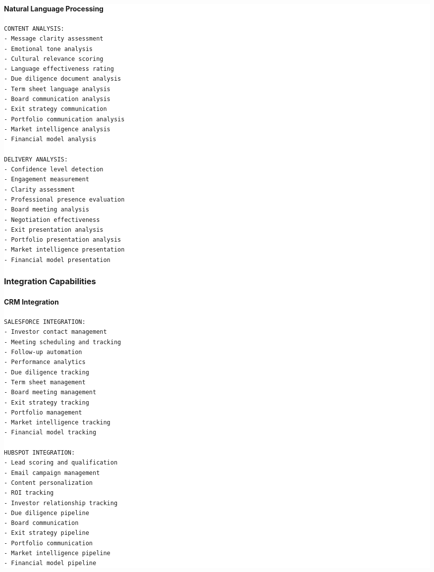 #### **Natural Language Processing**
```
CONTENT ANALYSIS:
- Message clarity assessment
- Emotional tone analysis
- Cultural relevance scoring
- Language effectiveness rating
- Due diligence document analysis
- Term sheet language analysis
- Board communication analysis
- Exit strategy communication
- Portfolio communication analysis
- Market intelligence analysis
- Financial model analysis

DELIVERY ANALYSIS:
- Confidence level detection
- Engagement measurement
- Clarity assessment
- Professional presence evaluation
- Board meeting analysis
- Negotiation effectiveness
- Exit presentation analysis
- Portfolio presentation analysis
- Market intelligence presentation
- Financial model presentation
```

### **Integration Capabilities**

#### **CRM Integration**
```
SALESFORCE INTEGRATION:
- Investor contact management
- Meeting scheduling and tracking
- Follow-up automation
- Performance analytics
- Due diligence tracking
- Term sheet management
- Board meeting management
- Exit strategy tracking
- Portfolio management
- Market intelligence tracking
- Financial model tracking

HUBSPOT INTEGRATION:
- Lead scoring and qualification
- Email campaign management
- Content personalization
- ROI tracking
- Investor relationship tracking
- Due diligence pipeline
- Board communication
- Exit strategy pipeline
- Portfolio communication
- Market intelligence pipeline
- Financial model pipeline
```
